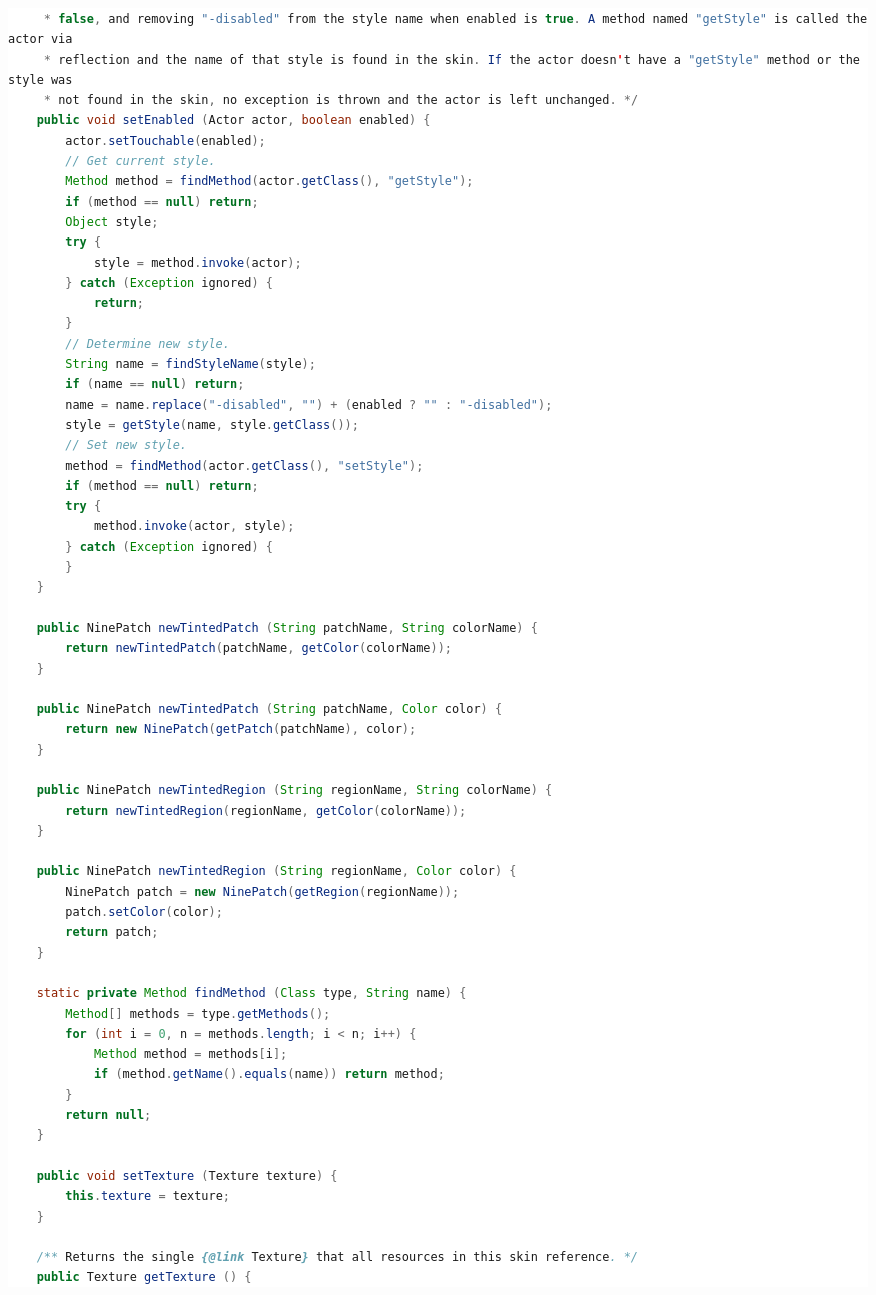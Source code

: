 ```java
	 * false, and removing "-disabled" from the style name when enabled is true. A method named "getStyle" is called the actor via
	 * reflection and the name of that style is found in the skin. If the actor doesn't have a "getStyle" method or the style was
	 * not found in the skin, no exception is thrown and the actor is left unchanged. */
	public void setEnabled (Actor actor, boolean enabled) {
		actor.setTouchable(enabled);
		// Get current style.
		Method method = findMethod(actor.getClass(), "getStyle");
		if (method == null) return;
		Object style;
		try {
			style = method.invoke(actor);
		} catch (Exception ignored) {
			return;
		}
		// Determine new style.
		String name = findStyleName(style);
		if (name == null) return;
		name = name.replace("-disabled", "") + (enabled ? "" : "-disabled");
		style = getStyle(name, style.getClass());
		// Set new style.
		method = findMethod(actor.getClass(), "setStyle");
		if (method == null) return;
		try {
			method.invoke(actor, style);
		} catch (Exception ignored) {
		}
	}

	public NinePatch newTintedPatch (String patchName, String colorName) {
		return newTintedPatch(patchName, getColor(colorName));
	}

	public NinePatch newTintedPatch (String patchName, Color color) {
		return new NinePatch(getPatch(patchName), color);
	}

	public NinePatch newTintedRegion (String regionName, String colorName) {
		return newTintedRegion(regionName, getColor(colorName));
	}

	public NinePatch newTintedRegion (String regionName, Color color) {
		NinePatch patch = new NinePatch(getRegion(regionName));
		patch.setColor(color);
		return patch;
	}

	static private Method findMethod (Class type, String name) {
		Method[] methods = type.getMethods();
		for (int i = 0, n = methods.length; i < n; i++) {
			Method method = methods[i];
			if (method.getName().equals(name)) return method;
		}
		return null;
	}

	public void setTexture (Texture texture) {
		this.texture = texture;
	}

	/** Returns the single {@link Texture} that all resources in this skin reference. */
	public Texture getTexture () {
```